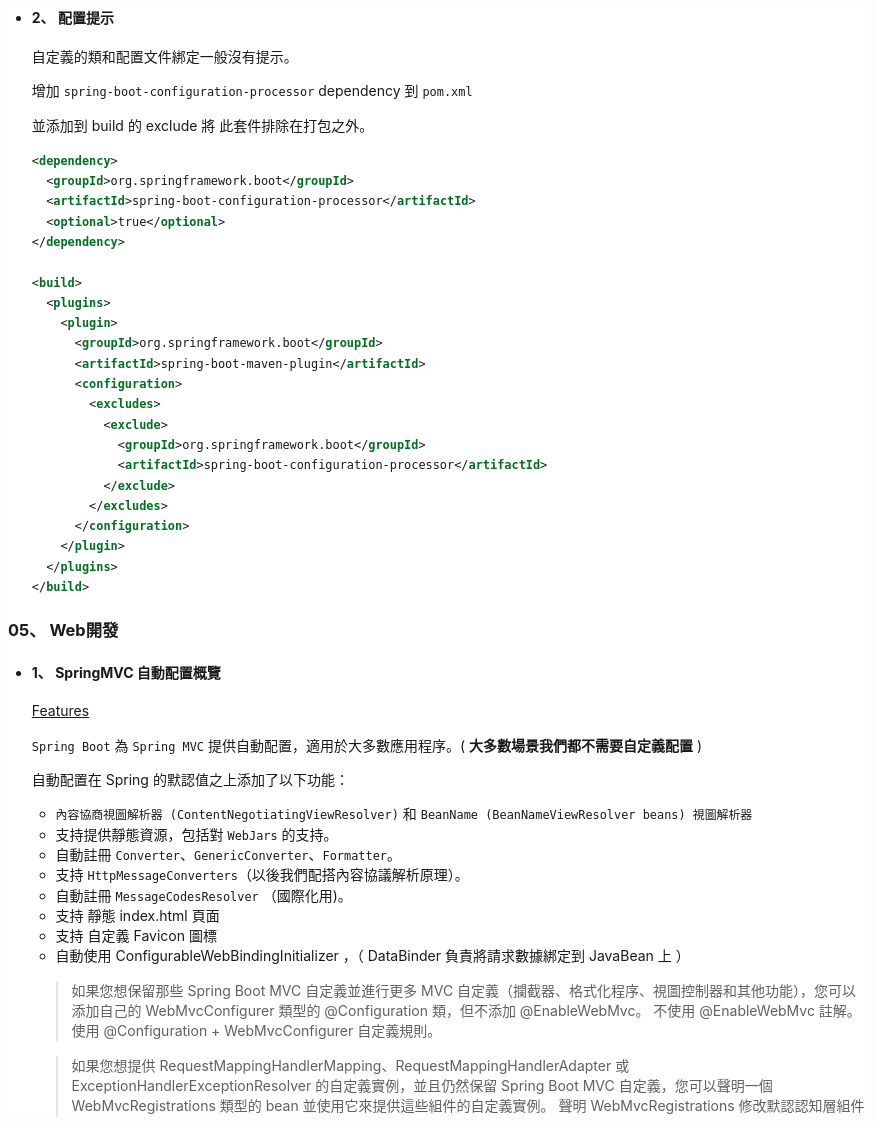   - #### 2、 配置提示
    自定義的類和配置文件綁定一般沒有提示。

    增加 `spring-boot-configuration-processor` dependency 到 `pom.xml`

    並添加到 build 的 exclude 將 此套件排除在打包之外。
    ```xml
    <dependency>
      <groupId>org.springframework.boot</groupId>
      <artifactId>spring-boot-configuration-processor</artifactId>
      <optional>true</optional>
    </dependency>

    <build>
      <plugins>
        <plugin>
          <groupId>org.springframework.boot</groupId>
          <artifactId>spring-boot-maven-plugin</artifactId>
          <configuration>
            <excludes>
              <exclude>
                <groupId>org.springframework.boot</groupId>
                <artifactId>spring-boot-configuration-processor</artifactId>
              </exclude>
            </excludes>
          </configuration>
        </plugin>
      </plugins>
    </build>
    ```

### 05、 Web開發
  - #### 1、 SpringMVC 自動配置概覽
    [Features](https://docs.spring.io/spring-boot/docs/2.7.10/reference/html/features.html#features)

    `Spring Boot` 為 `Spring MVC` 提供自動配置，適用於大多數應用程序。( **大多數場景我們都不需要自定義配置** )

    自動配置在 Spring 的默認值之上添加了以下功能：
      - `內容協商視圖解析器 (ContentNegotiatingViewResolver)` 和 `BeanName (BeanNameViewResolver beans) 視圖解析器`
      - 支持提供靜態資源，包括對 `WebJars` 的支持。
      - 自動註冊 `Converter`、`GenericConverter`、`Formatter`。
      - 支持 `HttpMessageConverters`（以後我們配搭內容協議解析原理）。
      - 自動註冊 `MessageCodesResolver` （國際化用)。
      - 支持 靜態 index.html 頁面
      - 支持 自定義 Favicon 圖標
      - 自動使用 ConfigurableWebBindingInitializer ，（ DataBinder 負責將請求數據綁定到 JavaBean 上 ）

    > 如果您想保留那些 Spring Boot MVC 自定義並進行更多 MVC 自定義（攔截器、格式化程序、視圖控制器和其他功能），您可以添加自己的 WebMvcConfigurer 類型的 @Configuration 類，但不添加 @EnableWebMvc。
    不使用 @EnableWebMvc 註解。使用 @Configuration + WebMvcConfigurer 自定義規則。

    > 如果您想提供 RequestMappingHandlerMapping、RequestMappingHandlerAdapter 或 ExceptionHandlerExceptionResolver 的自定義實例，並且仍然保留 Spring Boot MVC 自定義，您可以聲明一個 WebMvcRegistrations 類型的 bean 並使用它來提供這些組件的自定義實例。
    聲明 WebMvcRegistrations 修改默認認知層組件
